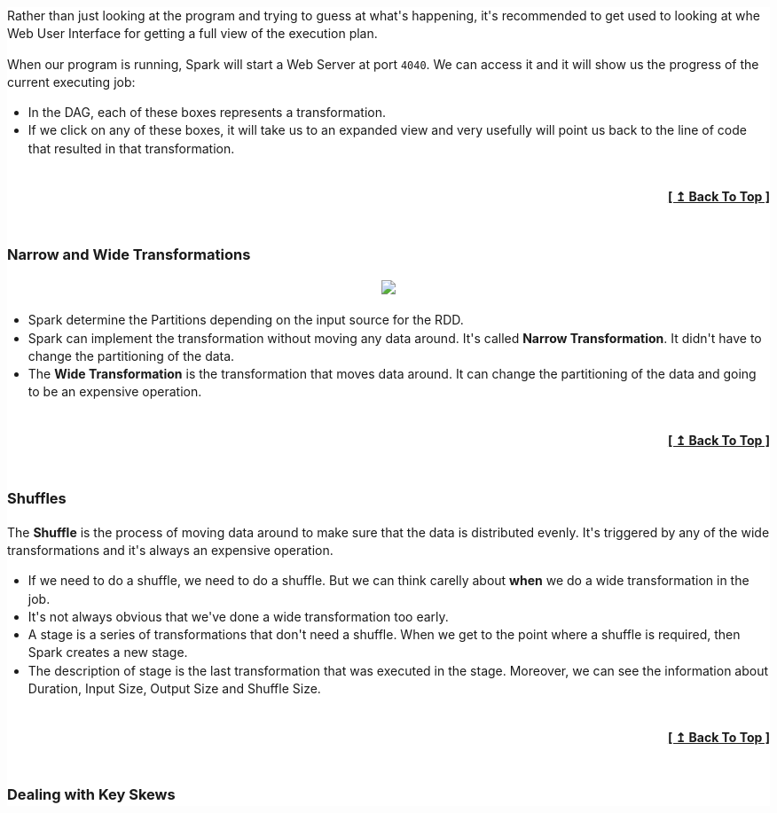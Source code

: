 Rather than just looking at the program and trying to guess at what's happening, it's recommended to get used to looking at whe Web User Interface for getting a full view of the execution plan.

When our program is running, Spark will start a Web Server at port `4040`. We can access it and it will show us the progress of the current executing job:

- In the DAG, each of these boxes represents a transformation.
- If we click on any of these boxes, it will take us to an expanded view and very usefully will point us back to the line of code that resulted in that transformation.

<br/>
<div align="right">
  <b><a href="#spark-rdd">[ ↥ Back To Top ]</a></b>
</div>
<br/>

### Narrow and Wide Transformations

<div align="center">
  <img src="https://i.imgur.com/OzqiDNR.png" />
</div>

- Spark determine the Partitions depending on the input source for the RDD.
- Spark can implement the transformation without moving any data around. It's called **Narrow Transformation**. It didn't have to change the partitioning of the data.
- The **Wide Transformation** is the transformation that moves data around. It can change the partitioning of the data and going to be an expensive operation.

<br/>
<div align="right">
  <b><a href="#spark-rdd">[ ↥ Back To Top ]</a></b>
</div>
<br/>

### Shuffles

The **Shuffle** is the process of moving data around to make sure that the data is distributed evenly. It's triggered by any of the wide transformations and it's always an expensive operation.

- If we need to do a shuffle, we need to do a shuffle. But we can think carelly about **when** we do a wide transformation in the job.
- It's not always obvious that we've done a wide transformation too early.
- A stage is a series of transformations that don't need a shuffle. When we get to the point where a shuffle is required, then Spark creates a new stage.
- The description of stage is the last transformation that was executed in the stage. Moreover, we can see the information about Duration, Input Size, Output Size and Shuffle Size.

<br/>
<div align="right">
  <b><a href="#spark-rdd">[ ↥ Back To Top ]</a></b>
</div>
<br/>

### Dealing with Key Skews
